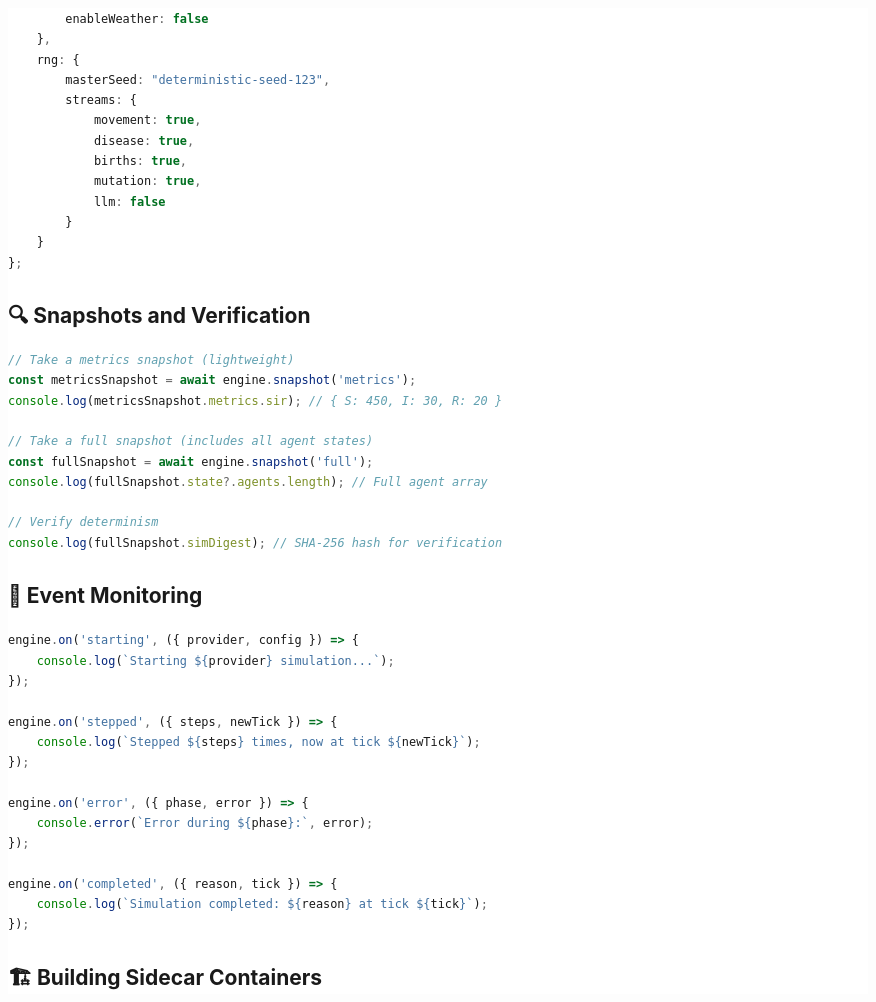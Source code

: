 ```typescript
        enableWeather: false
    },
    rng: {
        masterSeed: "deterministic-seed-123",
        streams: {
            movement: true,
            disease: true,
            births: true,
            mutation: true,
            llm: false
        }
    }
};
```

## 🔍 Snapshots and Verification

```typescript
// Take a metrics snapshot (lightweight)
const metricsSnapshot = await engine.snapshot('metrics');
console.log(metricsSnapshot.metrics.sir); // { S: 450, I: 30, R: 20 }

// Take a full snapshot (includes all agent states)
const fullSnapshot = await engine.snapshot('full');
console.log(fullSnapshot.state?.agents.length); // Full agent array

// Verify determinism
console.log(fullSnapshot.simDigest); // SHA-256 hash for verification
```

## 🎯 Event Monitoring

```typescript
engine.on('starting', ({ provider, config }) => {
    console.log(`Starting ${provider} simulation...`);
});

engine.on('stepped', ({ steps, newTick }) => {
    console.log(`Stepped ${steps} times, now at tick ${newTick}`);
});

engine.on('error', ({ phase, error }) => {
    console.error(`Error during ${phase}:`, error);
});

engine.on('completed', ({ reason, tick }) => {
    console.log(`Simulation completed: ${reason} at tick ${tick}`);
});
```

## 🏗️ Building Sidecar Containers
